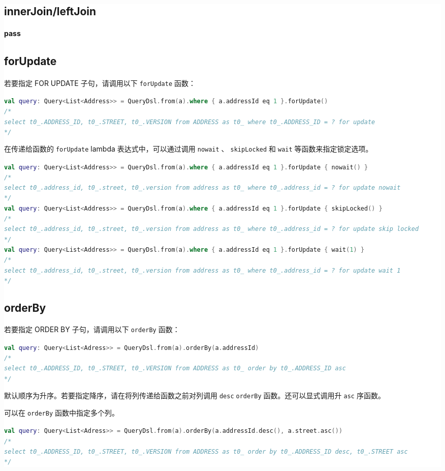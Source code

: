 ## innerJoin/leftJoin

**pass**

## forUpdate

若要指定 FOR UPDATE 子句，请调用以下 `forUpdate` 函数：

```kotlin
val query: Query<List<Address>> = QueryDsl.from(a).where { a.addressId eq 1 }.forUpdate()
/*
select t0_.ADDRESS_ID, t0_.STREET, t0_.VERSION from ADDRESS as t0_ where t0_.ADDRESS_ID = ? for update
*/
```

在传递给函数的 `forUpdate` lambda 表达式中，可以通过调用 `nowait` 、 `skipLocked` 和 `wait` 等函数来指定锁定选项。

```kotlin
val query: Query<List<Address>> = QueryDsl.from(a).where { a.addressId eq 1 }.forUpdate { nowait() }
/*
select t0_.address_id, t0_.street, t0_.version from address as t0_ where t0_.address_id = ? for update nowait
*/
val query: Query<List<Address>> = QueryDsl.from(a).where { a.addressId eq 1 }.forUpdate { skipLocked() }
/*
select t0_.address_id, t0_.street, t0_.version from address as t0_ where t0_.address_id = ? for update skip locked
*/
val query: Query<List<Address>> = QueryDsl.from(a).where { a.addressId eq 1 }.forUpdate { wait(1) }
/*
select t0_.address_id, t0_.street, t0_.version from address as t0_ where t0_.address_id = ? for update wait 1
*/
```

## orderBy

若要指定 ORDER BY 子句，请调用以下 `orderBy` 函数：

```kotlin
val query: Query<List<Adress>> = QueryDsl.from(a).orderBy(a.addressId)
/*
select t0_.ADDRESS_ID, t0_.STREET, t0_.VERSION from ADDRESS as t0_ order by t0_.ADDRESS_ID asc
*/
```

默认顺序为升序。若要指定降序，请在将列传递给函数之前对列调用 `desc` `orderBy` 函数。还可以显式调用升 `asc` 序函数。

可以在 `orderBy` 函数中指定多个列。

```kotlin
val query: Query<List<Adress>> = QueryDsl.from(a).orderBy(a.addressId.desc(), a.street.asc())
/*
select t0_.ADDRESS_ID, t0_.STREET, t0_.VERSION from ADDRESS as t0_ order by t0_.ADDRESS_ID desc, t0_.STREET asc
*/
```

